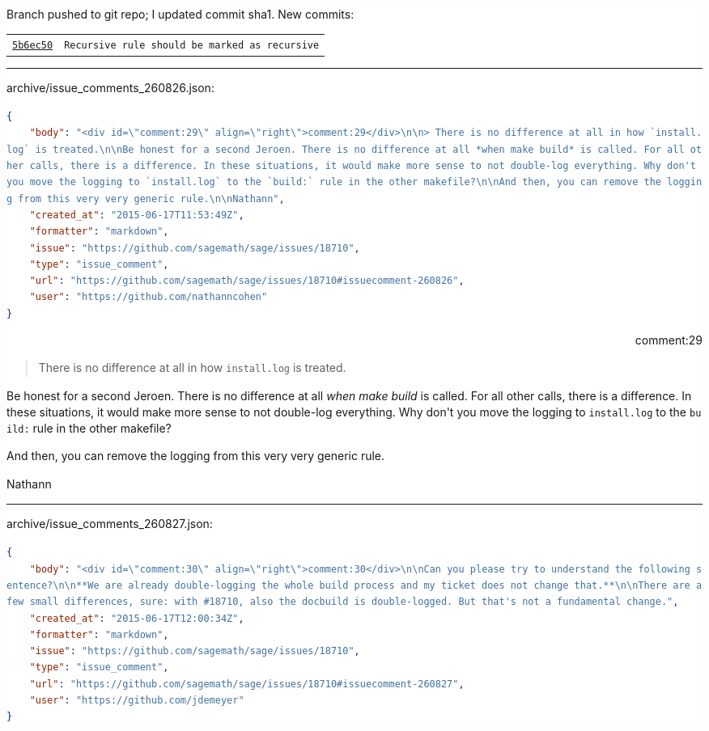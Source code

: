 <div id="comment:28"></div>

Branch pushed to git repo; I updated commit sha1. New commits:
<table><tr><td><a href="https://github.com/sagemath/sagetrac-mirror/commit/5b6ec50788f2cd19f575adf5f2725d77c4ba6cc3"><code>5b6ec50</code></a></td><td><code>Recursive rule should be marked as recursive</code></td></tr></table>




---

archive/issue_comments_260826.json:
```json
{
    "body": "<div id=\"comment:29\" align=\"right\">comment:29</div>\n\n> There is no difference at all in how `install.log` is treated.\n\nBe honest for a second Jeroen. There is no difference at all *when make build* is called. For all other calls, there is a difference. In these situations, it would make more sense to not double-log everything. Why don't you move the logging to `install.log` to the `build:` rule in the other makefile?\n\nAnd then, you can remove the logging from this very very generic rule.\n\nNathann",
    "created_at": "2015-06-17T11:53:49Z",
    "formatter": "markdown",
    "issue": "https://github.com/sagemath/sage/issues/18710",
    "type": "issue_comment",
    "url": "https://github.com/sagemath/sage/issues/18710#issuecomment-260826",
    "user": "https://github.com/nathanncohen"
}
```

<div id="comment:29" align="right">comment:29</div>

> There is no difference at all in how `install.log` is treated.

Be honest for a second Jeroen. There is no difference at all *when make build* is called. For all other calls, there is a difference. In these situations, it would make more sense to not double-log everything. Why don't you move the logging to `install.log` to the `build:` rule in the other makefile?

And then, you can remove the logging from this very very generic rule.

Nathann



---

archive/issue_comments_260827.json:
```json
{
    "body": "<div id=\"comment:30\" align=\"right\">comment:30</div>\n\nCan you please try to understand the following sentence?\n\n**We are already double-logging the whole build process and my ticket does not change that.**\n\nThere are a few small differences, sure: with #18710, also the docbuild is double-logged. But that's not a fundamental change.",
    "created_at": "2015-06-17T12:00:34Z",
    "formatter": "markdown",
    "issue": "https://github.com/sagemath/sage/issues/18710",
    "type": "issue_comment",
    "url": "https://github.com/sagemath/sage/issues/18710#issuecomment-260827",
    "user": "https://github.com/jdemeyer"
}
```
